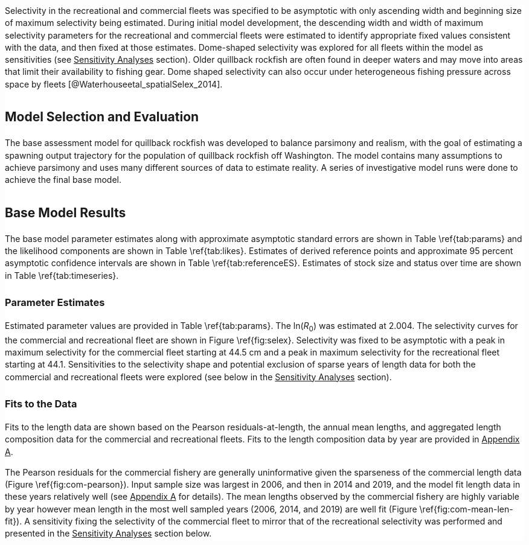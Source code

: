 Selectivity in the recreational and commercial fleets was specified to be asymptotic with only ascending width and beginning size of maximum selectivity being estimated. During initial model development, the descending width and width of maximum selectivity parameters for the recreational and commercial fleets were estimated to identify appropriate fixed values consistent with the data, and then fixed at those estimates. Dome-shaped selectivity was explored for all fleets within the model as sensitivities (see [Sensitivity Analyses](#sensitivity-analyses) section). Older quillback rockfish are often found in deeper waters and may move into areas that limit their availability to fishing gear. Dome shaped selectivity can also occur under heterogeneous fishing pressure across space by fleets [@Waterhouseetal_spatialSelex_2014].   


## Model Selection and Evaluation

The base assessment model for quillback rockfish was developed to balance parsimony and realism, with the goal of estimating a spawning output trajectory for the population of quillback rockfish off Washington. The model contains many assumptions to achieve parsimony and uses many different sources of data to estimate reality. A series of investigative model runs were done to achieve the final base model.







## Base Model Results

The base model parameter estimates along with approximate asymptotic standard errors are shown in Table \ref{tab:params} and the likelihood components are shown in Table \ref{tab:likes}. Estimates of derived reference points and approximate 95 percent asymptotic confidence intervals are shown in Table \ref{tab:referenceES}. Estimates of stock size and status over time are shown in Table \ref{tab:timeseries}. 

### Parameter Estimates

Estimated parameter values are provided in Table \ref{tab:params}. The ln($R_0$) was estimated at 2.004. The selectivity curves for the commercial and recreational fleet are shown in Figure \ref{fig:selex}. Selectivity was fixed to be asymptotic with a peak in maximum selectivity for the commercial fleet starting at 44.5 cm and a peak in maximum selectivity for the recreational fleet starting at 44.1. Sensitivities to the selectivity shape and potential exclusion of sparse years of length data for both the commercial and recreational fleets were explored (see below in the [Sensitivity Analyses](#sensitivity-analyses) section). 

### Fits to the Data

Fits to the length data are shown based on the Pearson residuals-at-length, the annual mean lengths, and aggregated length composition data for the commercial and recreational fleets. Fits to the length composition data by year are provided in [Appendix A](#append_a). 

The Pearson residuals for the commercial fishery are generally uninformative given the sparseness of the commercial length data (Figure \ref{fig:com-pearson}). Input sample size was largest in 2006, and then in 2014 and 2019, and the model fit length data in these years relatively well (see [Appendix A](#append_a) for details). The mean lengths observed by the commercial fishery are highly variable by year however mean length in the most well sampled years (2006, 2014, and 2019) are well fit (Figure \ref{fig:com-mean-len-fit}). A sensitivity fixing the selectivity of the commercial fleet to mirror that of the recreational selectivity was performed and presented in the [Sensitivity Analyses](#sensitivity-analyses) section below.
